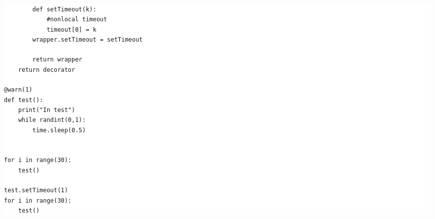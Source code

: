             def setTimeout(k):
                #nonlocal timeout
                timeout[0] = k
            wrapper.setTimeout = setTimeout
    
            return wrapper
        return decorator
    
    @warn(1)
    def test():
        print("In test")
        while randint(0,1):
            time.sleep(0.5)
    
    
    for i in range(30):
        test()
    
    test.setTimeout(1)
    for i in range(30):
        test()
    
